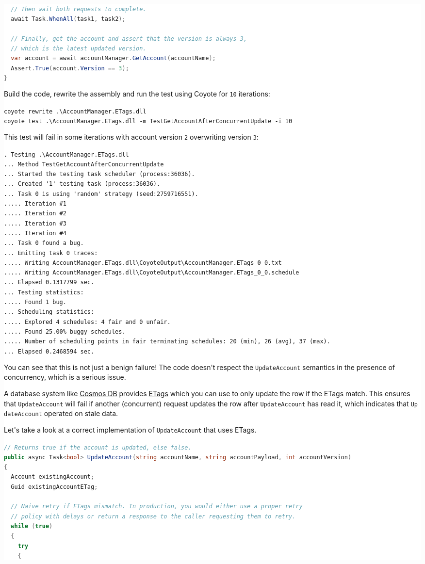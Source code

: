 ```csharp
  // Then wait both requests to complete.
  await Task.WhenAll(task1, task2);

  // Finally, get the account and assert that the version is always 3,
  // which is the latest updated version.
  var account = await accountManager.GetAccount(accountName);
  Assert.True(account.Version == 3);
}
```

Build the code, rewrite the assembly and run the test using Coyote for `10` iterations:

```plain
coyote rewrite .\AccountManager.ETags.dll
coyote test .\AccountManager.ETags.dll -m TestGetAccountAfterConcurrentUpdate -i 10
```

This test will fail in some iterations with account version `2` overwriting version `3`:

```plain
. Testing .\AccountManager.ETags.dll
... Method TestGetAccountAfterConcurrentUpdate
... Started the testing task scheduler (process:36036).
... Created '1' testing task (process:36036).
... Task 0 is using 'random' strategy (seed:2759716551).
..... Iteration #1
..... Iteration #2
..... Iteration #3
..... Iteration #4
... Task 0 found a bug.
... Emitting task 0 traces:
..... Writing AccountManager.ETags.dll\CoyoteOutput\AccountManager.ETags_0_0.txt
..... Writing AccountManager.ETags.dll\CoyoteOutput\AccountManager.ETags_0_0.schedule
... Elapsed 0.1317799 sec.
... Testing statistics:
..... Found 1 bug.
... Scheduling statistics:
..... Explored 4 schedules: 4 fair and 0 unfair.
..... Found 25.00% buggy schedules.
..... Number of scheduling points in fair terminating schedules: 20 (min), 26 (avg), 37 (max).
... Elapsed 0.2468594 sec.
```

You can see that this is not just a benign failure! The code doesn't respect the `UpdateAccount`
semantics in the presence of concurrency, which is a serious issue.

A database system like [Cosmos DB](https://azure.microsoft.com/services/cosmos-db/) provides
[ETags](https://en.wikipedia.org/wiki/HTTP_ETag) which you can use to only update the row if the
ETags match. This ensures that `UpdateAccount` will fail if another (concurrent) request updates the
row after `UpdateAccount` has read it, which indicates that `UpdateAccount` operated on stale data.

Let's take a look at a correct implementation of `UpdateAccount` that uses ETags.

```csharp
// Returns true if the account is updated, else false.
public async Task<bool> UpdateAccount(string accountName, string accountPayload, int accountVersion)
{
  Account existingAccount;
  Guid existingAccountETag;

  // Naive retry if ETags mismatch. In production, you would either use a proper retry
  // policy with delays or return a response to the caller requesting them to retry.
  while (true)
  {
    try
    {
```